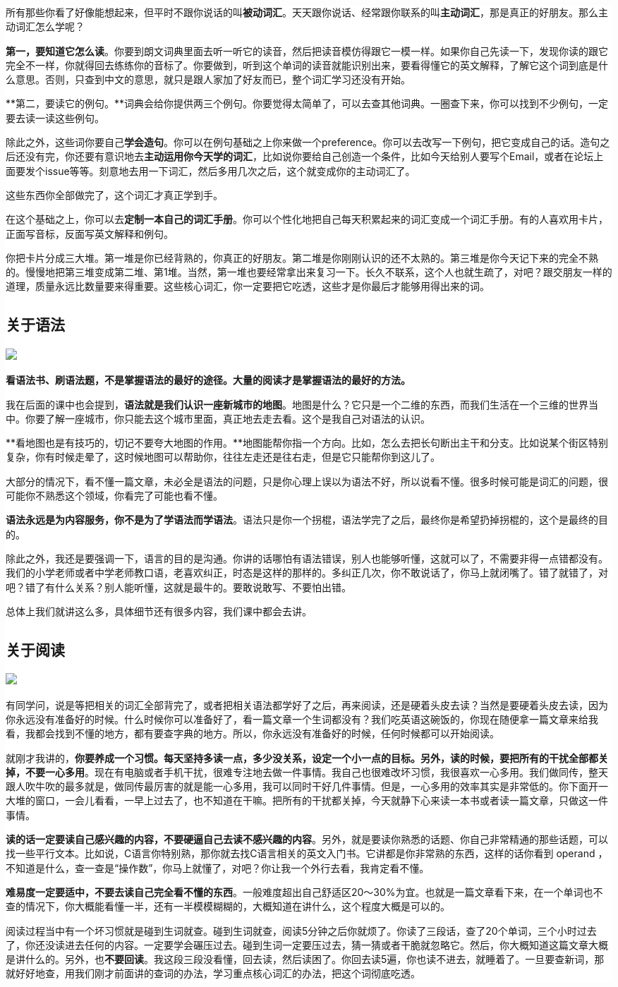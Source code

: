 所有那些你看了好像能想起来，但平时不跟你说话的叫**被动词汇**。天天跟你说话、经常跟你联系的叫**主动词汇**，那是真正的好朋友。那么主动词汇怎么学呢？

**第一，要知道它怎么读**。你要到朗文词典里面去听一听它的读音，然后把读音模仿得跟它一模一样。如果你自己先读一下，发现你读的跟它完全不一样，你就得回去练练你的音标了。你要做到，听到这个单词的读音就能识别出来，要看得懂它的英文解释，了解它这个词到底是什么意思。否则，只查到中文的意思，就只是跟人家加了好友而已，整个词汇学习还没有开始。

**第二，要读它的例句。**词典会给你提供两三个例句。你要觉得太简单了，可以去查其他词典。一圈查下来，你可以找到不少例句，一定要去读一读这些例句。

除此之外，这些词你要自己**学会造句**。你可以在例句基础之上你来做一个preference。你可以去改写一下例句，把它变成自己的话。造句之后还没有完，你还要有意识地去**主动运用你今天学的词汇**，比如说你要给自己创造一个条件，比如今天给别人要写个Email，或者在论坛上面要发个issue等等。刻意地去用一下词汇，然后多用几次之后，这个就变成你的主动词汇了。

这些东西你全部做完了，这个词汇才真正学到手。

在这个基础之上，你可以去**定制一本自己的词汇手册**。你可以个性化地把自己每天积累起来的词汇变成一个词汇手册。有的人喜欢用卡片，正面写音标，反面写英文解释和例句。

你把卡片分成三大堆。第一堆是你已经背熟的，你真正的好朋友。第二堆是你刚刚认识的还不太熟的。第三堆是你今天记下来的完全不熟的。慢慢地把第三堆变成第二堆、第1堆。当然，第一堆也要经常拿出来复习一下。长久不联系，这个人也就生疏了，对吧？跟交朋友一样的道理，质量永远比数量要来得重要。这些核心词汇，你一定要把它吃透，这些才是你最后才能够用得出来的词。

## 关于语法

![](https://static001.geekbang.org/resource/image/59/a5/59c94751cb2da988f7618da2f767e1a5.jpg)

**看语法书、刷语法题，不是掌握语法的最好的途径。大量的阅读才是掌握语法的最好的方法。**

我在后面的课中也会提到，**语法就是我们认识一座新城市的地图**。地图是什么？它只是一个二维的东西，而我们生活在一个三维的世界当中。你要了解一座城市，你只能去这个城市里面，真正地去走去看。这个是我自己对语法的认识。

**看地图也是有技巧的，切记不要夸大地图的作用。**地图能帮你指一个方向。比如，怎么去把长句断出主干和分支。比如说某个街区特别复杂，你有时候走晕了，这时候地图可以帮助你，往往左走还是往右走，但是它只能帮你到这儿了。

大部分的情况下，看不懂一篇文章，未必全是语法的问题，只是你心理上误以为语法不好，所以说看不懂。很多时候可能是词汇的问题，很可能你不熟悉这个领域，你看完了可能也看不懂。

**语法永远是为内容服务，你不是为了学语法而学语法**。语法只是你一个拐棍，语法学完了之后，最终你是希望扔掉拐棍的，这个是最终的目的。

除此之外，我还是要强调一下，语言的目的是沟通。你讲的话哪怕有语法错误，别人也能够听懂，这就可以了，不需要非得一点错都没有。我们的小学老师或者中学老师教口语，老喜欢纠正，时态是这样的那样的。多纠正几次，你不敢说话了，你马上就闭嘴了。错了就错了，对吧？错了有什么关系？别人能听懂，这就是最牛的。要敢说敢写、不要怕出错。

总体上我们就讲这么多，具体细节还有很多内容，我们课中都会去讲。

## 关于阅读

![](https://static001.geekbang.org/resource/image/15/f3/15ebe5b947bb9f44920d6e3139e61af3.jpg)

有同学问，说是等把相关的词汇全部背完了，或者把相关语法都学好了之后，再来阅读，还是硬着头皮去读？当然是要硬着头皮去读，因为你永远没有准备好的时候。什么时候你可以准备好了，看一篇文章一个生词都没有？我们吃英语这碗饭的，你现在随便拿一篇文章来给我看，我都会找到不懂的地方，都有要查字典的地方。所以，你永远没有准备好的时候，任何时候都可以开始阅读。

就刚才我讲的，**你要养成一个习惯。每天坚持多读一点，多少没关系，设定一个小一点的目标。另外，读的时候，要把所有的干扰全部都关掉，不要一心多用**。现在有电脑或者手机干扰，很难专注地去做一件事情。我自己也很难改坏习惯，我很喜欢一心多用。我们做同传，整天跟人吹牛吹的最多就是，做同传最厉害的就是能一心多用，我可以同时干好几件事情。但是，一心多用的效率其实是非常低的。你下面开一大堆的窗口，一会儿看看，一早上过去了，也不知道在干嘛。把所有的干扰都关掉，今天就静下心来读一本书或者读一篇文章，只做这一件事情。

**读的话一定要读自己感兴趣的内容，不要硬逼自己去读不感兴趣的内容**。另外，就是要读你熟悉的话题、你自己非常精通的那些话题，可以找一些平行文本。比如说，C语言你特别熟，那你就去找C语言相关的英文入门书。它讲都是你非常熟的东西，这样的话你看到 operand ，不知道是什么，查一查是“操作数”，你马上就懂了，对吧？你让我一个外行去看，我肯定看不懂。

**难易度一定要适中，不要去读自己完全看不懂的东西**。一般难度超出自己舒适区20～30%为宜。也就是一篇文章看下来，在一个单词也不查的情况下，你大概能看懂一半，还有一半模模糊糊的，大概知道在讲什么，这个程度大概是可以的。

阅读过程当中有一个坏习惯就是碰到生词就查。碰到生词就查，阅读5分钟之后你就烦了。你读了三段话，查了20个单词，三个小时过去了，你还没读进去任何的内容。一定要学会碾压过去。碰到生词一定要压过去，猜一猜或者干脆就忽略它。然后，你大概知道这篇文章大概是讲什么的。另外，也**不要回读**。我这段三段没看懂，回去读，然后读困了。你回去读5遍，你也读不进去，就睡着了。一旦要查新词，那就好好地查，用我们刚才前面讲的查词的办法，学习重点核心词汇的办法，把这个词彻底吃透。
